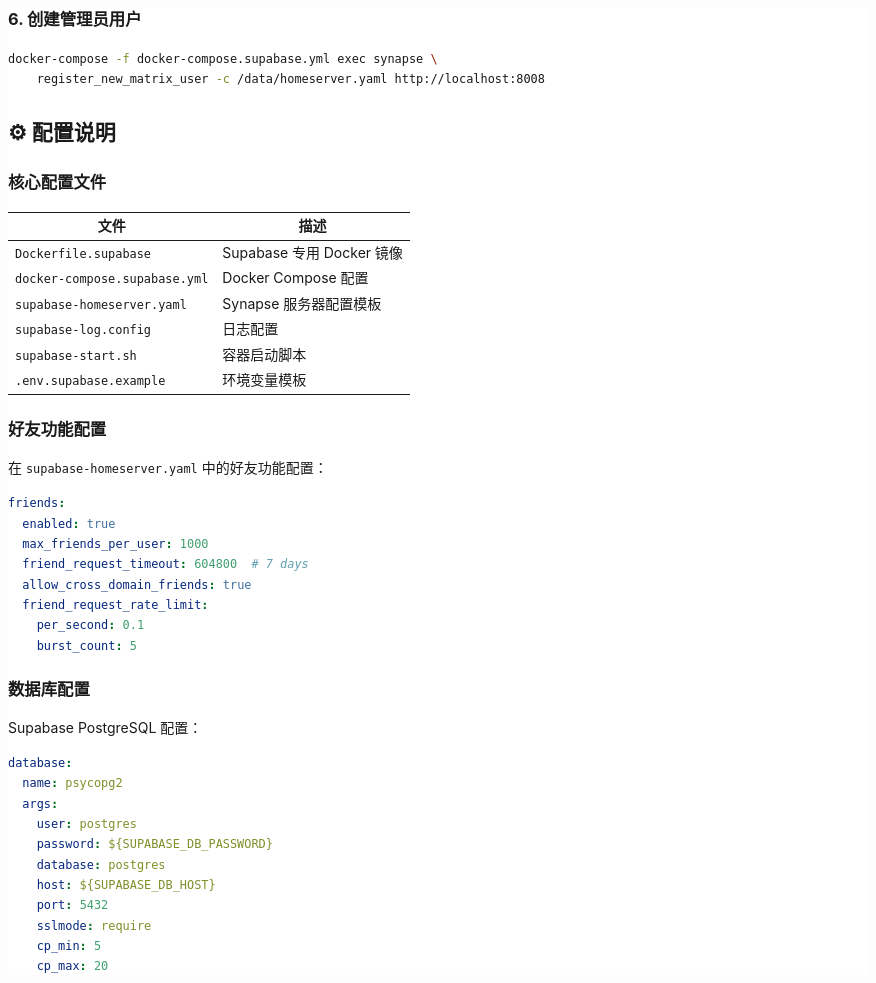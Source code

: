 ### 6. 创建管理员用户

```bash
docker-compose -f docker-compose.supabase.yml exec synapse \
    register_new_matrix_user -c /data/homeserver.yaml http://localhost:8008
```

## ⚙️ 配置说明

### 核心配置文件

| 文件 | 描述 |
|------|------|
| `Dockerfile.supabase` | Supabase 专用 Docker 镜像 |
| `docker-compose.supabase.yml` | Docker Compose 配置 |
| `supabase-homeserver.yaml` | Synapse 服务器配置模板 |
| `supabase-log.config` | 日志配置 |
| `supabase-start.sh` | 容器启动脚本 |
| `.env.supabase.example` | 环境变量模板 |

### 好友功能配置

在 `supabase-homeserver.yaml` 中的好友功能配置：

```yaml
friends:
  enabled: true
  max_friends_per_user: 1000
  friend_request_timeout: 604800  # 7 days
  allow_cross_domain_friends: true
  friend_request_rate_limit:
    per_second: 0.1
    burst_count: 5
```

### 数据库配置

Supabase PostgreSQL 配置：

```yaml
database:
  name: psycopg2
  args:
    user: postgres
    password: ${SUPABASE_DB_PASSWORD}
    database: postgres
    host: ${SUPABASE_DB_HOST}
    port: 5432
    sslmode: require
    cp_min: 5
    cp_max: 20
```
